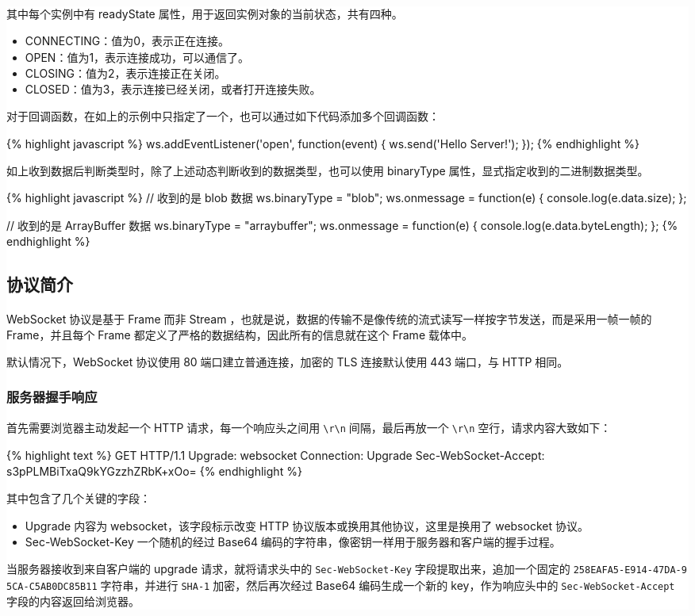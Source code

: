 其中每个实例中有 readyState 属性，用于返回实例对象的当前状态，共有四种。

* CONNECTING：值为0，表示正在连接。
* OPEN：值为1，表示连接成功，可以通信了。
* CLOSING：值为2，表示连接正在关闭。
* CLOSED：值为3，表示连接已经关闭，或者打开连接失败。

对于回调函数，在如上的示例中只指定了一个，也可以通过如下代码添加多个回调函数：

{% highlight javascript %}
ws.addEventListener('open', function(event) {
	ws.send('Hello Server!');
});
{% endhighlight %}

如上收到数据后判断类型时，除了上述动态判断收到的数据类型，也可以使用 binaryType 属性，显式指定收到的二进制数据类型。

{% highlight javascript %}
// 收到的是 blob 数据
ws.binaryType = "blob";
ws.onmessage = function(e) {
	console.log(e.data.size);
};

// 收到的是 ArrayBuffer 数据
ws.binaryType = "arraybuffer";
ws.onmessage = function(e) {
	console.log(e.data.byteLength);
};
{% endhighlight %}

## 协议简介

WebSocket 协议是基于 Frame 而非 Stream ，也就是说，数据的传输不是像传统的流式读写一样按字节发送，而是采用一帧一帧的 Frame，并且每个 Frame 都定义了严格的数据结构，因此所有的信息就在这个 Frame 载体中。

默认情况下，WebSocket 协议使用 80 端口建立普通连接，加密的 TLS 连接默认使用 443 端口，与 HTTP 相同。

### 服务器握手响应

首先需要浏览器主动发起一个 HTTP 请求，每一个响应头之间用 `\r\n` 间隔，最后再放一个 `\r\n` 空行，请求内容大致如下：

{% highlight text %}
GET HTTP/1.1
Upgrade: websocket
Connection: Upgrade
Sec-WebSocket-Accept: s3pPLMBiTxaQ9kYGzzhZRbK+xOo=
{% endhighlight %}

其中包含了几个关键的字段：

* Upgrade 内容为 websocket，该字段标示改变 HTTP 协议版本或换用其他协议，这里是换用了 websocket 协议。
* Sec-WebSocket-Key 一个随机的经过 Base64 编码的字符串，像密钥一样用于服务器和客户端的握手过程。

当服务器接收到来自客户端的 upgrade 请求，就将请求头中的 `Sec-WebSocket-Key` 字段提取出来，追加一个固定的 `258EAFA5-E914-47DA-95CA-C5AB0DC85B11` 字符串，并进行 `SHA-1` 加密，然后再次经过 Base64 编码生成一个新的 key，作为响应头中的 `Sec-WebSocket-Accept` 字段的内容返回给浏览器。
